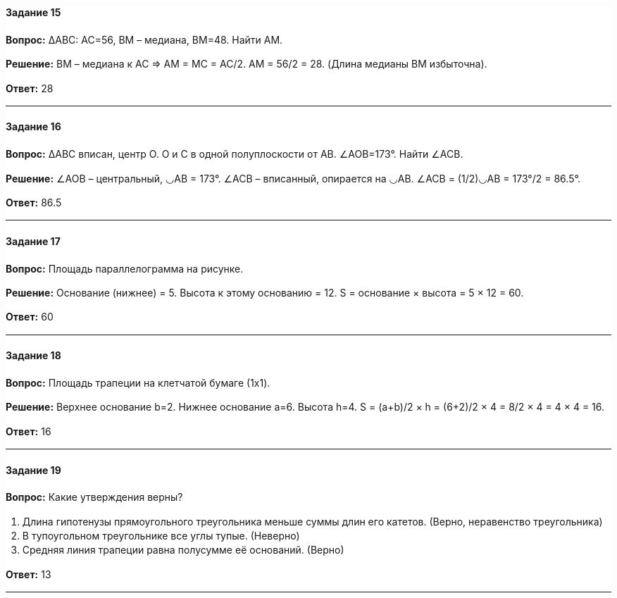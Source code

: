 
#### Задание 15
**Вопрос:** ΔABC: AC=56, BM – медиана, BM=48. Найти AM.

**Решение:**
BM – медиана к AC => AM = MC = AC/2.
AM = 56/2 = 28. (Длина медианы BM избыточна).

**Ответ:** 28

---

#### Задание 16
**Вопрос:** ΔABC вписан, центр O. O и C в одной полуплоскости от AB. ∠AOB=173°. Найти ∠ACB.

**Решение:**
∠AOB – центральный, ◡AB = 173°.
∠ACB – вписанный, опирается на ◡AB.
∠ACB = (1/2)◡AB = 173°/2 = 86.5°.

**Ответ:** 86.5

---

#### Задание 17
**Вопрос:** Площадь параллелограмма на рисунке.

**Решение:**
Основание (нижнее) = 5. Высота к этому основанию = 12.
S = основание × высота = 5 × 12 = 60.

**Ответ:** 60

---

#### Задание 18
**Вопрос:** Площадь трапеции на клетчатой бумаге (1x1).

**Решение:**
Верхнее основание b=2. Нижнее основание a=6. Высота h=4.
S = (a+b)/2 × h = (6+2)/2 × 4 = 8/2 × 4 = 4 × 4 = 16.

**Ответ:** 16

---

#### Задание 19
**Вопрос:** Какие утверждения верны?
1.  Длина гипотенузы прямоугольного треугольника меньше суммы длин его катетов. (Верно, неравенство треугольника)
2.  В тупоугольном треугольнике все углы тупые. (Неверно)
3.  Средняя линия трапеции равна полусумме её оснований. (Верно)

**Ответ:** 13

---
